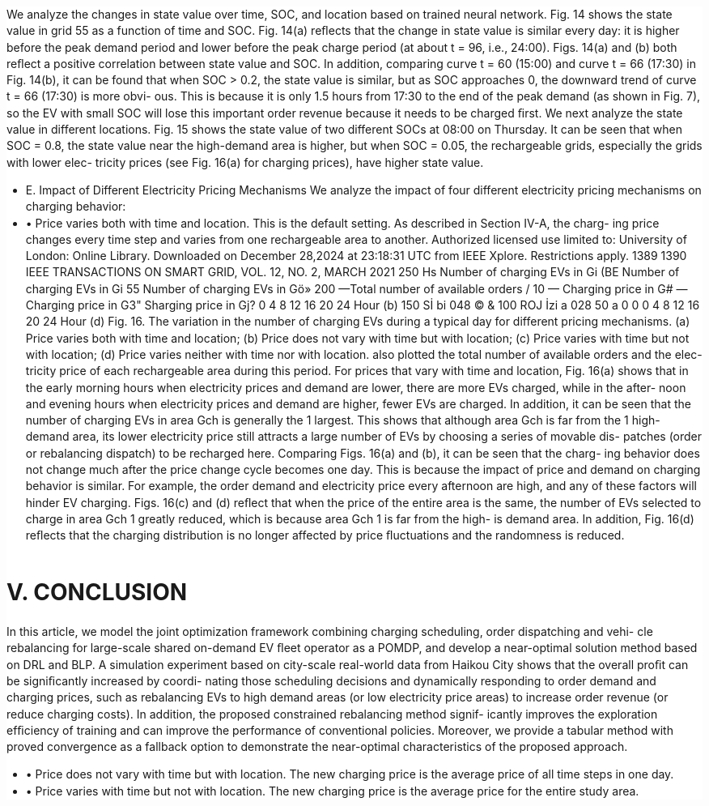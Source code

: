 We analyze the changes in state value over time, SOC, and location based on trained neural network. Fig. 14 shows the state value in grid 55 as a function of time and SOC. Fig. 14(a) reﬂects that the change in state value is similar every day: it is higher before the peak demand period and lower before the peak charge period (at about t = 96, i.e., 24:00). Figs. 14(a) and (b) both reﬂect a positive correlation between state value and SOC. In addition, comparing curve t = 60 (15:00) and curve t = 66 (17:30) in Fig. 14(b), it can be found that when SOC > 0.2, the state value is similar, but as SOC approaches 0, the downward trend of curve t = 66 (17:30) is more obvi- ous. This is because it is only 1.5 hours from 17:30 to the end of the peak demand (as shown in Fig. 7), so the EV with small SOC will lose this important order revenue because it needs to be charged ﬁrst.
We next analyze the state value in different locations. Fig. 15 shows the state value of two different SOCs at 08:00 on Thursday. It can be seen that when SOC = 0.8, the state value near the high-demand area is higher, but when SOC = 0.05, the rechargeable grids, especially the grids with lower elec- tricity prices (see Fig. 16(a) for charging prices), have higher state value.
- E. Impact of Different Electricity Pricing Mechanisms
We analyze the impact of four different electricity pricing mechanisms on charging behavior:
- • Price varies both with time and location. This is the default setting. As described in Section IV-A, the charg- ing price changes every time step and varies from one rechargeable area to another.
Authorized licensed use limited to: University of London: Online Library. Downloaded on December 28,2024 at 23:18:31 UTC from IEEE Xplore. Restrictions apply.
1389
1390
IEEE TRANSACTIONS ON SMART GRID, VOL. 12, NO. 2, MARCH 2021
250 Hs Number of charging EVs in Gi (BE Number of charging EVs in Gi 55 Number of charging EVs in Gö» 200 —Total number of available orders / 10 — Charging price in G# —Charging price in G3" Sharging price in Gj? 0 4 8 12 16 20 24 Hour (b) 150 Sİ bi 048 © & 100 ROJ İzi a 028 50 a 0 0 0 4 8 12 16 20 24 Hour (d)
Fig. 16. The variation in the number of charging EVs during a typical day for different pricing mechanisms. (a) Price varies both with time and location; (b) Price does not vary with time but with location; (c) Price varies with time but not with location; (d) Price varies neither with time nor with location.
also plotted the total number of available orders and the elec-
tricity price of each rechargeable area during this period. For prices that vary with time and location, Fig. 16(a) shows that in the early morning hours when electricity prices and demand are lower, there are more EVs charged, while in the after- noon and evening hours when electricity prices and demand are higher, fewer EVs are charged. In addition, it can be seen that the number of charging EVs in area Gch is generally the 1 largest. This shows that although area Gch is far from the 1 high-demand area, its lower electricity price still attracts a large number of EVs by choosing a series of movable dis- patches (order or rebalancing dispatch) to be recharged here. Comparing Figs. 16(a) and (b), it can be seen that the charg- ing behavior does not change much after the price change cycle becomes one day. This is because the impact of price and demand on charging behavior is similar. For example, the order demand and electricity price every afternoon are high, and any of these factors will hinder EV charging. Figs. 16(c) and (d) reﬂect that when the price of the entire area is the same, the number of EVs selected to charge in area Gch 1 greatly reduced, which is because area Gch 1 is far from the high- is demand area. In addition, Fig. 16(d) reﬂects that the charging distribution is no longer affected by price ﬂuctuations and the randomness is reduced.
# V. CONCLUSION
In this article, we model the joint optimization framework combining charging scheduling, order dispatching and vehi- cle rebalancing for large-scale shared on-demand EV ﬂeet operator as a POMDP, and develop a near-optimal solution method based on DRL and BLP. A simulation experiment based on city-scale real-world data from Haikou City shows that the overall proﬁt can be signiﬁcantly increased by coordi- nating those scheduling decisions and dynamically responding to order demand and charging prices, such as rebalancing EVs to high demand areas (or low electricity price areas) to increase order revenue (or reduce charging costs). In addition, the proposed constrained rebalancing method signif- icantly improves the exploration efﬁciency of training and can improve the performance of conventional policies. Moreover, we provide a tabular method with proved convergence as a fallback option to demonstrate the near-optimal characteristics of the proposed approach.
- • Price does not vary with time but with location. The new charging price is the average price of all time steps in one day.
- • Price varies with time but not with location. The new charging price is the average price for the entire study area.